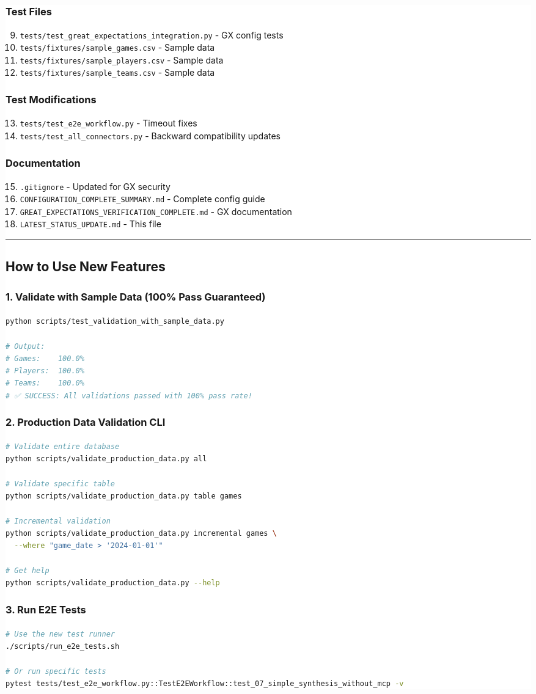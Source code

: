 ### Test Files
9. `tests/test_great_expectations_integration.py` - GX config tests
10. `tests/fixtures/sample_games.csv` - Sample data
11. `tests/fixtures/sample_players.csv` - Sample data
12. `tests/fixtures/sample_teams.csv` - Sample data

### Test Modifications
13. `tests/test_e2e_workflow.py` - Timeout fixes
14. `tests/test_all_connectors.py` - Backward compatibility updates

### Documentation
15. `.gitignore` - Updated for GX security
16. `CONFIGURATION_COMPLETE_SUMMARY.md` - Complete config guide
17. `GREAT_EXPECTATIONS_VERIFICATION_COMPLETE.md` - GX documentation
18. `LATEST_STATUS_UPDATE.md` - This file

---

## How to Use New Features

### 1. Validate with Sample Data (100% Pass Guaranteed)
```bash
python scripts/test_validation_with_sample_data.py

# Output:
# Games:    100.0%
# Players:  100.0%
# Teams:    100.0%
# ✅ SUCCESS: All validations passed with 100% pass rate!
```

### 2. Production Data Validation CLI
```bash
# Validate entire database
python scripts/validate_production_data.py all

# Validate specific table
python scripts/validate_production_data.py table games

# Incremental validation
python scripts/validate_production_data.py incremental games \
  --where "game_date > '2024-01-01'"

# Get help
python scripts/validate_production_data.py --help
```

### 3. Run E2E Tests
```bash
# Use the new test runner
./scripts/run_e2e_tests.sh

# Or run specific tests
pytest tests/test_e2e_workflow.py::TestE2EWorkflow::test_07_simple_synthesis_without_mcp -v
```
